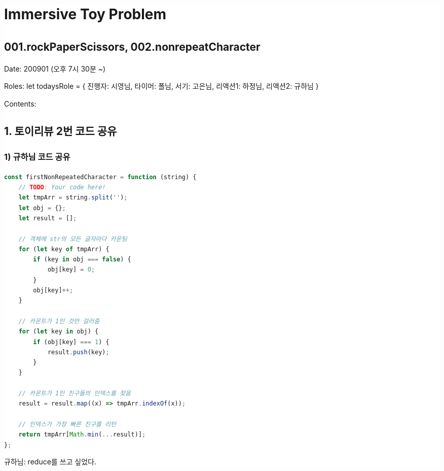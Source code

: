 # Immersive Toy Problem

## 001.rockPaperScissors, 002.nonrepeatCharacter

Date: 200901 (오후 7시 30분 ~)

Roles: let todaysRole = { 
  진행자: 시영님,
  타이머: 폴님, 
  서기: 고은님, 
  리액션1: 하정님,
  리액션2: 규하님
  }

Contents:

## 1. 토이리뷰 2번 코드 공유
### 1) 규하님 코드 공유
```js
const firstNonRepeatedCharacter = function (string) {
	// TODO: Your code here!
	let tmpArr = string.split('');
	let obj = {};
	let result = [];

	// 객체에 str의 모든 글자마다 카운팅
	for (let key of tmpArr) {
		if (key in obj === false) {
			obj[key] = 0;
		}
		obj[key]++;
	}

	// 카운트가 1인 것만 걸러줌
	for (let key in obj) {
		if (obj[key] === 1) {
			result.push(key);
		}
	}

	// 카운트가 1인 친구들의 인덱스를 찾음
	result = result.map((x) => tmpArr.indexOf(x));

	// 인덱스가 가장 빠른 친구를 리턴
	return tmpArr[Math.min(...result)];
};
```

규하님: reduce를 쓰고 싶었다.
